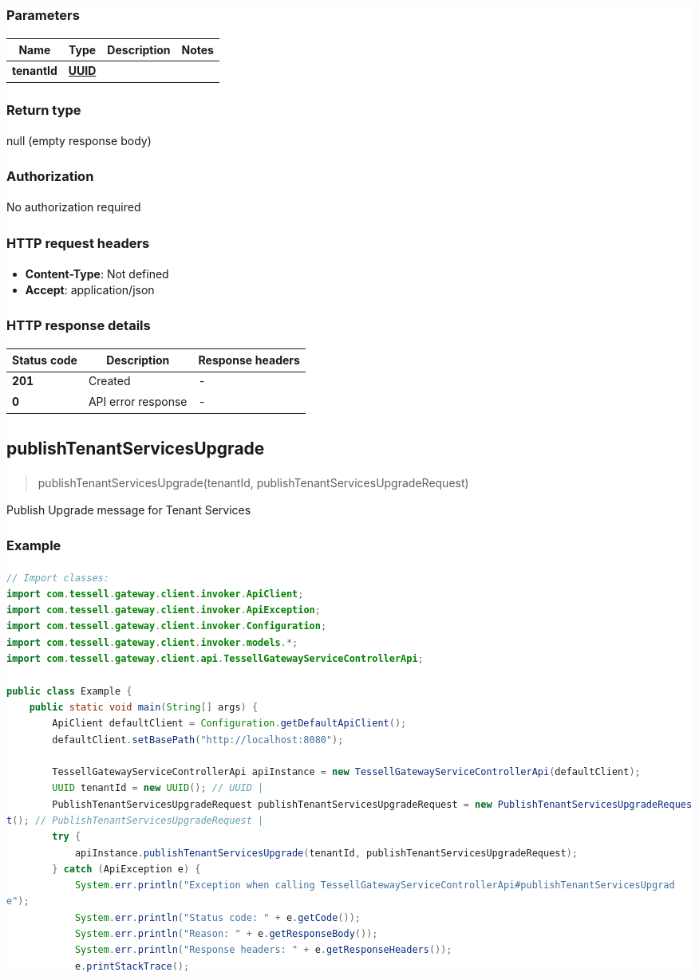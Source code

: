 ### Parameters


Name | Type | Description  | Notes
------------- | ------------- | ------------- | -------------
 **tenantId** | [**UUID**](.md)|  |

### Return type

null (empty response body)

### Authorization

No authorization required

### HTTP request headers

- **Content-Type**: Not defined
- **Accept**: application/json


### HTTP response details
| Status code | Description | Response headers |
|-------------|-------------|------------------|
| **201** | Created |  -  |
| **0** | API error response |  -  |


## publishTenantServicesUpgrade

> publishTenantServicesUpgrade(tenantId, publishTenantServicesUpgradeRequest)

Publish Upgrade message for Tenant Services

### Example

```java
// Import classes:
import com.tessell.gateway.client.invoker.ApiClient;
import com.tessell.gateway.client.invoker.ApiException;
import com.tessell.gateway.client.invoker.Configuration;
import com.tessell.gateway.client.invoker.models.*;
import com.tessell.gateway.client.api.TessellGatewayServiceControllerApi;

public class Example {
    public static void main(String[] args) {
        ApiClient defaultClient = Configuration.getDefaultApiClient();
        defaultClient.setBasePath("http://localhost:8080");

        TessellGatewayServiceControllerApi apiInstance = new TessellGatewayServiceControllerApi(defaultClient);
        UUID tenantId = new UUID(); // UUID | 
        PublishTenantServicesUpgradeRequest publishTenantServicesUpgradeRequest = new PublishTenantServicesUpgradeRequest(); // PublishTenantServicesUpgradeRequest | 
        try {
            apiInstance.publishTenantServicesUpgrade(tenantId, publishTenantServicesUpgradeRequest);
        } catch (ApiException e) {
            System.err.println("Exception when calling TessellGatewayServiceControllerApi#publishTenantServicesUpgrade");
            System.err.println("Status code: " + e.getCode());
            System.err.println("Reason: " + e.getResponseBody());
            System.err.println("Response headers: " + e.getResponseHeaders());
            e.printStackTrace();
```